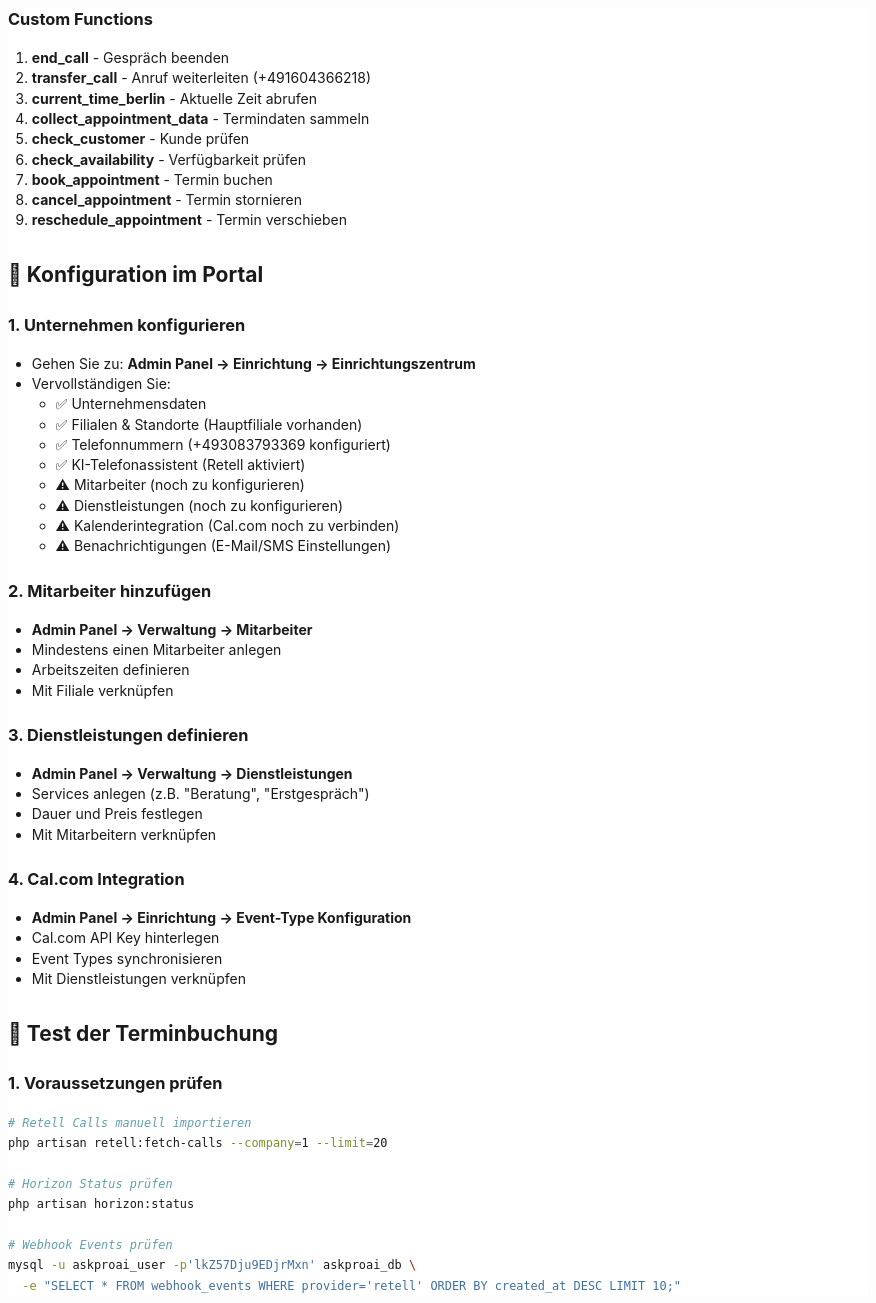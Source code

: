 ### Custom Functions
1. **end_call** - Gespräch beenden
2. **transfer_call** - Anruf weiterleiten (+491604366218)
3. **current_time_berlin** - Aktuelle Zeit abrufen
4. **collect_appointment_data** - Termindaten sammeln
5. **check_customer** - Kunde prüfen
6. **check_availability** - Verfügbarkeit prüfen
7. **book_appointment** - Termin buchen
8. **cancel_appointment** - Termin stornieren
9. **reschedule_appointment** - Termin verschieben

## 🔧 Konfiguration im Portal

### 1. Unternehmen konfigurieren
- Gehen Sie zu: **Admin Panel → Einrichtung → Einrichtungszentrum**
- Vervollständigen Sie:
  - ✅ Unternehmensdaten
  - ✅ Filialen & Standorte (Hauptfiliale vorhanden)
  - ✅ Telefonnummern (+493083793369 konfiguriert)
  - ✅ KI-Telefonassistent (Retell aktiviert)
  - ⚠️ Mitarbeiter (noch zu konfigurieren)
  - ⚠️ Dienstleistungen (noch zu konfigurieren)
  - ⚠️ Kalenderintegration (Cal.com noch zu verbinden)
  - ⚠️ Benachrichtigungen (E-Mail/SMS Einstellungen)

### 2. Mitarbeiter hinzufügen
- **Admin Panel → Verwaltung → Mitarbeiter**
- Mindestens einen Mitarbeiter anlegen
- Arbeitszeiten definieren
- Mit Filiale verknüpfen

### 3. Dienstleistungen definieren
- **Admin Panel → Verwaltung → Dienstleistungen**
- Services anlegen (z.B. "Beratung", "Erstgespräch")
- Dauer und Preis festlegen
- Mit Mitarbeitern verknüpfen

### 4. Cal.com Integration
- **Admin Panel → Einrichtung → Event-Type Konfiguration**
- Cal.com API Key hinterlegen
- Event Types synchronisieren
- Mit Dienstleistungen verknüpfen

## 🧪 Test der Terminbuchung

### 1. Voraussetzungen prüfen
```bash
# Retell Calls manuell importieren
php artisan retell:fetch-calls --company=1 --limit=20

# Horizon Status prüfen
php artisan horizon:status

# Webhook Events prüfen
mysql -u askproai_user -p'lkZ57Dju9EDjrMxn' askproai_db \
  -e "SELECT * FROM webhook_events WHERE provider='retell' ORDER BY created_at DESC LIMIT 10;"
```
